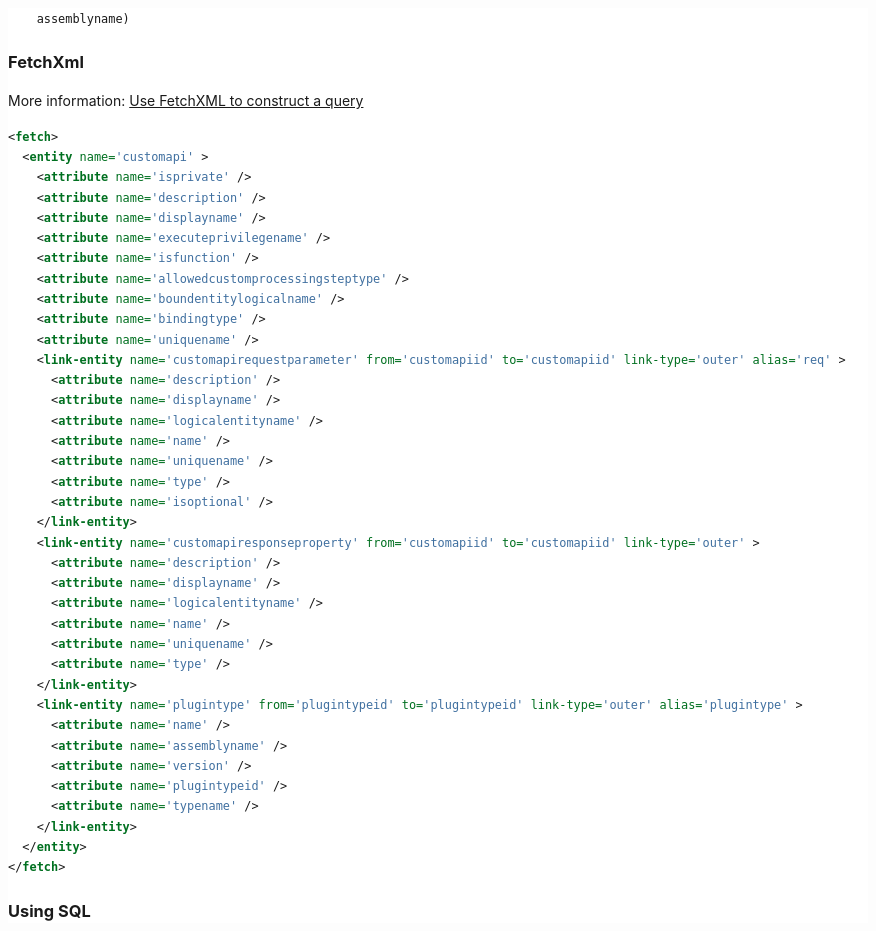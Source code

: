 ```http
    assemblyname)
```

### FetchXml

More information: [Use FetchXML to construct a query](use-fetchxml-construct-query.md)

```xml
<fetch>
  <entity name='customapi' >
    <attribute name='isprivate' />
    <attribute name='description' />
    <attribute name='displayname' />
    <attribute name='executeprivilegename' />
    <attribute name='isfunction' />
    <attribute name='allowedcustomprocessingsteptype' />
    <attribute name='boundentitylogicalname' />
    <attribute name='bindingtype' />
    <attribute name='uniquename' />
    <link-entity name='customapirequestparameter' from='customapiid' to='customapiid' link-type='outer' alias='req' >
      <attribute name='description' />
      <attribute name='displayname' />
      <attribute name='logicalentityname' />
      <attribute name='name' />
      <attribute name='uniquename' />
      <attribute name='type' />
      <attribute name='isoptional' />
    </link-entity>
    <link-entity name='customapiresponseproperty' from='customapiid' to='customapiid' link-type='outer' >
      <attribute name='description' />
      <attribute name='displayname' />
      <attribute name='logicalentityname' />
      <attribute name='name' />
      <attribute name='uniquename' />
      <attribute name='type' />
    </link-entity>
    <link-entity name='plugintype' from='plugintypeid' to='plugintypeid' link-type='outer' alias='plugintype' >
      <attribute name='name' />
      <attribute name='assemblyname' />
      <attribute name='version' />
      <attribute name='plugintypeid' />
      <attribute name='typename' />
    </link-entity>
  </entity>
</fetch>
```

### Using SQL
